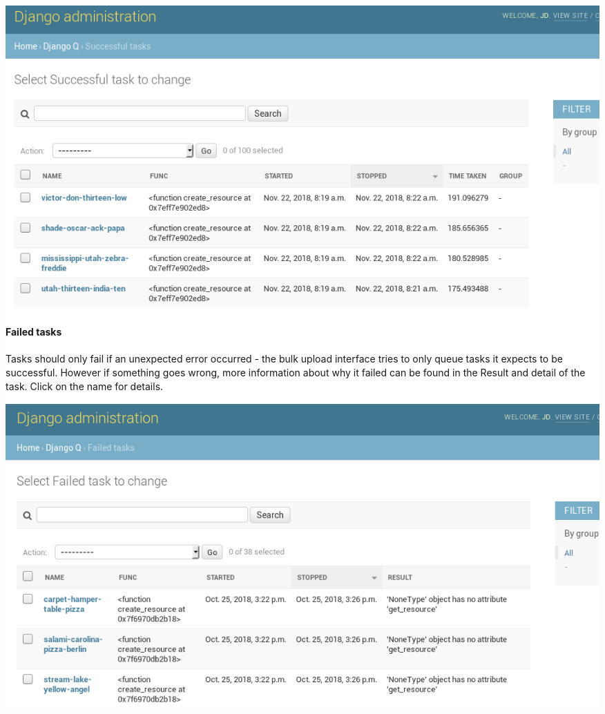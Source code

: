 ![](../.gitbook/assets/vulekamali-task-queue-successfu.png)

#### Failed tasks

Tasks should only fail if an unexpected error occurred - the bulk upload interface tries to only queue tasks it expects to be successful. However if something goes wrong, more information about why it failed can be found in the Result and detail of the task. Click on the name for details.

![](../.gitbook/assets/vulekamali-task-queue-failed.png)
